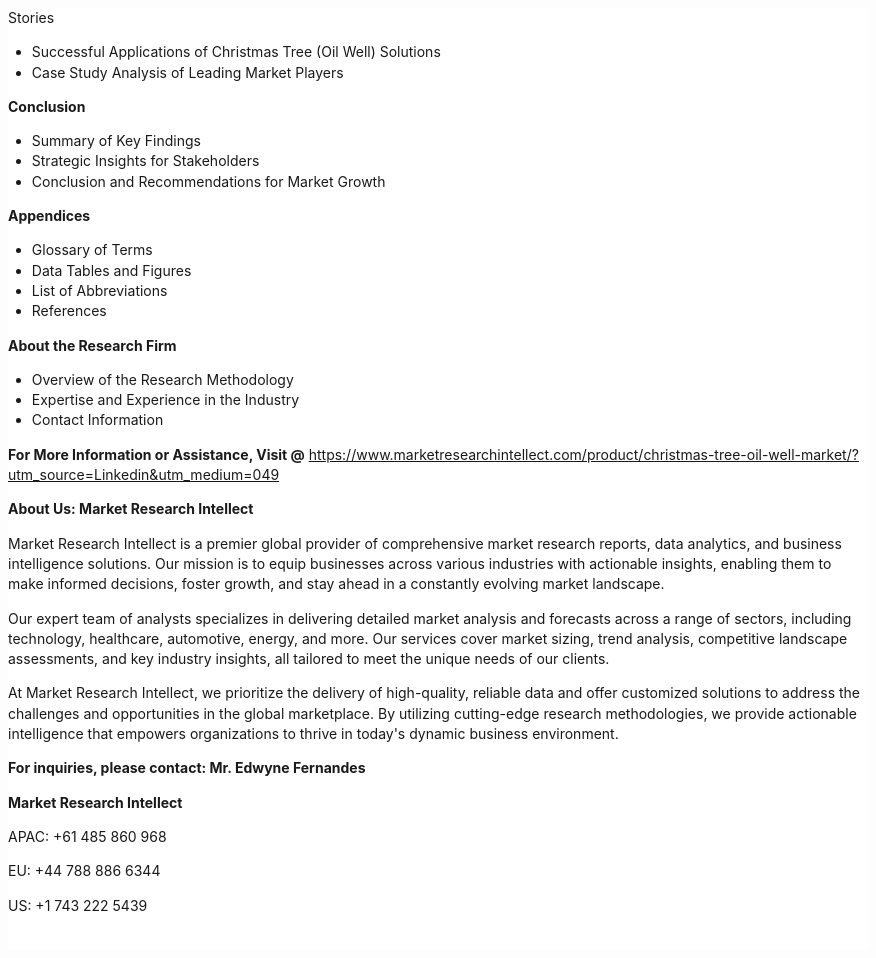 Stories</strong></p><ul><li>Successful Applications of Christmas Tree (Oil Well) Solutions</li><li>Case Study Analysis of Leading Market Players</li></ul><p><strong>Conclusion</strong></p><ul><li>Summary of Key Findings</li><li>Strategic Insights for Stakeholders</li><li>Conclusion and Recommendations for Market Growth</li></ul><p><strong>Appendices</strong></p><ul><li>Glossary of Terms</li><li>Data Tables and Figures</li><li>List of Abbreviations</li><li>References</li></ul><p><strong>About the Research Firm</strong></p><ul><li>Overview of the Research Methodology</li><li>Expertise and Experience in the Industry</li><li>Contact Information</li></ul></div><div class="article-main__content" data-test-id="publishing-text-block"><p><span class="font-[700]"><strong>For More Information or Assistance, Visit @</strong>&nbsp;<a href="https://www.marketresearchintellect.com/product/christmas-tree-oil-well-market/?utm_source=Linkedin&utm_medium=049">https://www.marketresearchintellect.com/product/christmas-tree-oil-well-market/?utm_source=Linkedin&utm_medium=049</a></span></p><p><strong>About Us: Market Research Intellect</strong></p><p>Market Research Intellect is a premier global provider of comprehensive market research reports, data analytics, and business intelligence solutions. Our mission is to equip businesses across various industries with actionable insights, enabling them to make informed decisions, foster growth, and stay ahead in a constantly evolving market landscape.</p><p>Our expert team of analysts specializes in delivering detailed market analysis and forecasts across a range of sectors, including technology, healthcare, automotive, energy, and more. Our services cover market sizing, trend analysis, competitive landscape assessments, and key industry insights, all tailored to meet the unique needs of our clients.</p><p>At Market Research Intellect, we prioritize the delivery of high-quality, reliable data and offer customized solutions to address the challenges and opportunities in the global marketplace. By utilizing cutting-edge research methodologies, we provide actionable intelligence that empowers organizations to thrive in today's dynamic business environment.</p><p><strong>For inquiries, please contact: Mr. Edwyne Fernandes</strong></p><p><strong>Market Research Intellect</strong></p><p>APAC: +61 485 860 968</p><p>EU: +44 788 886 6344</p><p>US: +1 743 222 5439</p></div><div class="article-main__content" data-test-id="publishing-text-block">&nbsp;</div>
